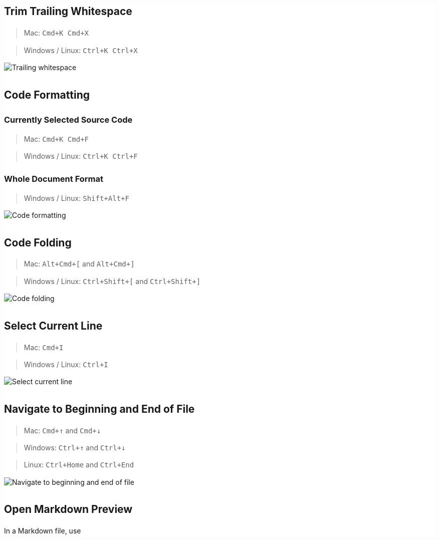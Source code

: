 ## Trim Trailing Whitespace

> Mac: <kbd>Cmd+K Cmd+X</kbd>

> Windows / Linux: <kbd>Ctrl+K Ctrl+X</kbd>

![Trailing whitespace](/media/trim_whitespace.gif)

## Code Formatting

### Currently Selected Source Code

> Mac: <kbd>Cmd+K Cmd+F</kbd>

> Windows / Linux: <kbd>Ctrl+K Ctrl+F</kbd>

### Whole Document Format

> Windows / Linux: <kbd>Shift+Alt+F</kbd>

![Code formatting](/media/code_formatting.gif)

## Code Folding

> Mac: <kbd>Alt+Cmd+\[</kbd> and <kbd>Alt+Cmd+\]</kbd>

> Windows / Linux: <kbd>Ctrl+Shift+\[</kbd> and <kbd>Ctrl+Shift+\]</kbd>

![Code folding](/media/code_folding.gif)

## Select Current Line

> Mac: <kbd>Cmd+I</kbd>

> Windows / Linux: <kbd>Ctrl+I</kbd>

![Select current line](/media/select_current_line.gif)

## Navigate to Beginning and End of File

> Mac: <kbd>Cmd+&#x2191;</kbd> and <kbd>Cmd+&#x2193;</kbd>

> Windows: <kbd>Ctrl+&#x2191;</kbd> and <kbd>Ctrl+&#x2193;</kbd>

> Linux: <kbd>Ctrl+Home</kbd> and <kbd>Ctrl+End</kbd>

![Navigate to beginning and end of file](/media/beginning_end_file.gif)

## Open Markdown Preview

In a Markdown file, use
